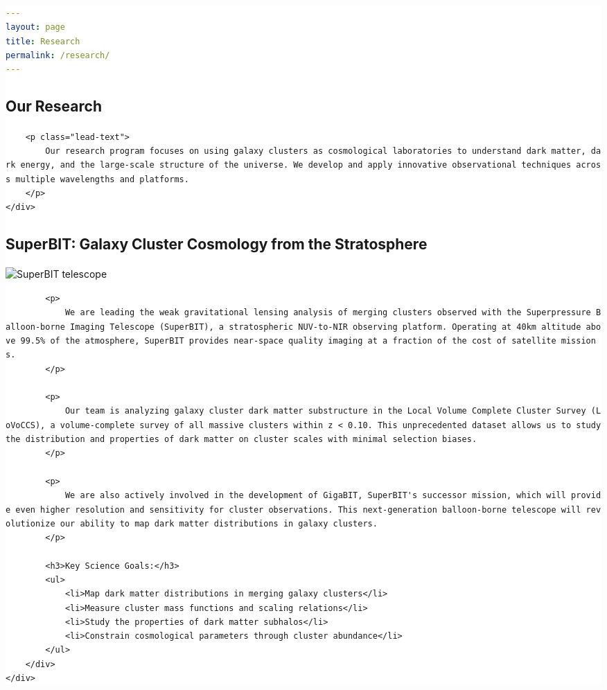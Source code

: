 ```yaml
---
layout: page
title: Research
permalink: /research/
---
```


<section class="section">
    <div class="container">
        <div class="section-header">
            <h1>Our Research</h1>
            <div class="section-line"></div>
        </div>
        
        <p class="lead-text">
            Our research program focuses on using galaxy clusters as cosmological laboratories to understand dark matter, dark energy, and the large-scale structure of the universe. We develop and apply innovative observational techniques across multiple wavelengths and platforms.
        </p>
    </div>
</section>

<section class="section section-alt" id="stratosphere">
    <div class="container">
        <div class="research-section-header">
            <h2>SuperBIT: Galaxy Cluster Cosmology from the Stratosphere</h2>
        </div>
        <div class="research-detail">
            <img src="{{ '/assets/images/research/bit-nature.png' | relative_url }}" alt="SuperBIT telescope" class="research-hero-image">
            
            <p>
                We are leading the weak gravitational lensing analysis of merging clusters observed with the Superpressure Balloon-borne Imaging Telescope (SuperBIT), a stratospheric NUV-to-NIR observing platform. Operating at 40km altitude above 99.5% of the atmosphere, SuperBIT provides near-space quality imaging at a fraction of the cost of satellite missions.
            </p>
            
            <p>
                Our team is analyzing galaxy cluster dark matter substructure in the Local Volume Complete Cluster Survey (LoVoCCS), a volume-complete survey of all massive clusters within z < 0.10. This unprecedented dataset allows us to study the distribution and properties of dark matter on cluster scales with minimal selection biases.
            </p>
            
            <p>
                We are also actively involved in the development of GigaBIT, SuperBIT's successor mission, which will provide even higher resolution and sensitivity for cluster observations. This next-generation balloon-borne telescope will revolutionize our ability to map dark matter distributions in galaxy clusters.
            </p>
            
            <h3>Key Science Goals:</h3>
            <ul>
                <li>Map dark matter distributions in merging galaxy clusters</li>
                <li>Measure cluster mass functions and scaling relations</li>
                <li>Study the properties of dark matter subhalos</li>
                <li>Constrain cosmological parameters through cluster abundance</li>
            </ul>
        </div>
    </div>
</section>

